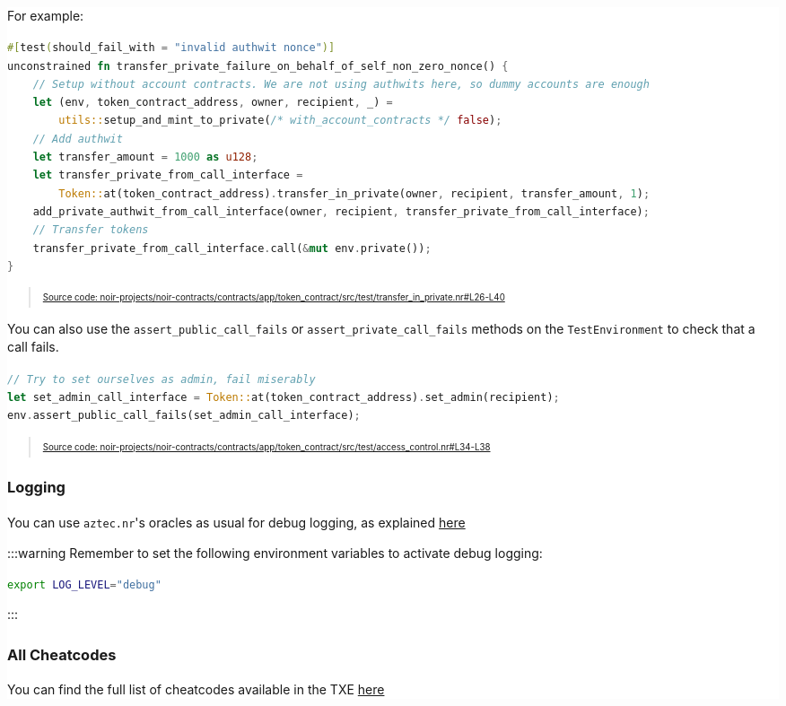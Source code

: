 For example:

```rust title="fail_with_message" showLineNumbers 
#[test(should_fail_with = "invalid authwit nonce")]
unconstrained fn transfer_private_failure_on_behalf_of_self_non_zero_nonce() {
    // Setup without account contracts. We are not using authwits here, so dummy accounts are enough
    let (env, token_contract_address, owner, recipient, _) =
        utils::setup_and_mint_to_private(/* with_account_contracts */ false);
    // Add authwit
    let transfer_amount = 1000 as u128;
    let transfer_private_from_call_interface =
        Token::at(token_contract_address).transfer_in_private(owner, recipient, transfer_amount, 1);
    add_private_authwit_from_call_interface(owner, recipient, transfer_private_from_call_interface);
    // Transfer tokens
    transfer_private_from_call_interface.call(&mut env.private());
}
```
> <sup><sub><a href="https://github.com/AztecProtocol/aztec-packages/blob/v1.2.2/noir-projects/noir-contracts/contracts/app/token_contract/src/test/transfer_in_private.nr#L26-L40" target="_blank" rel="noopener noreferrer">Source code: noir-projects/noir-contracts/contracts/app/token_contract/src/test/transfer_in_private.nr#L26-L40</a></sub></sup>


You can also use the `assert_public_call_fails` or `assert_private_call_fails` methods on the `TestEnvironment` to check that a call fails.

```rust title="assert_public_fail" showLineNumbers 
// Try to set ourselves as admin, fail miserably
let set_admin_call_interface = Token::at(token_contract_address).set_admin(recipient);
env.assert_public_call_fails(set_admin_call_interface);
```
> <sup><sub><a href="https://github.com/AztecProtocol/aztec-packages/blob/v1.2.2/noir-projects/noir-contracts/contracts/app/token_contract/src/test/access_control.nr#L34-L38" target="_blank" rel="noopener noreferrer">Source code: noir-projects/noir-contracts/contracts/app/token_contract/src/test/access_control.nr#L34-L38</a></sub></sup>


### Logging

You can use `aztec.nr`'s oracles as usual for debug logging, as explained [here](../../reference/debugging/index.md)


:::warning
Remember to set the following environment variables to activate debug logging:

```bash
export LOG_LEVEL="debug"
```

:::

### All Cheatcodes

You can find the full list of cheatcodes available in the TXE [here](https://github.com/AztecProtocol/aztec-packages/blob/v1.2.2/noir-projects/aztec-nr/aztec/src/test/helpers/cheatcodes.nr)
